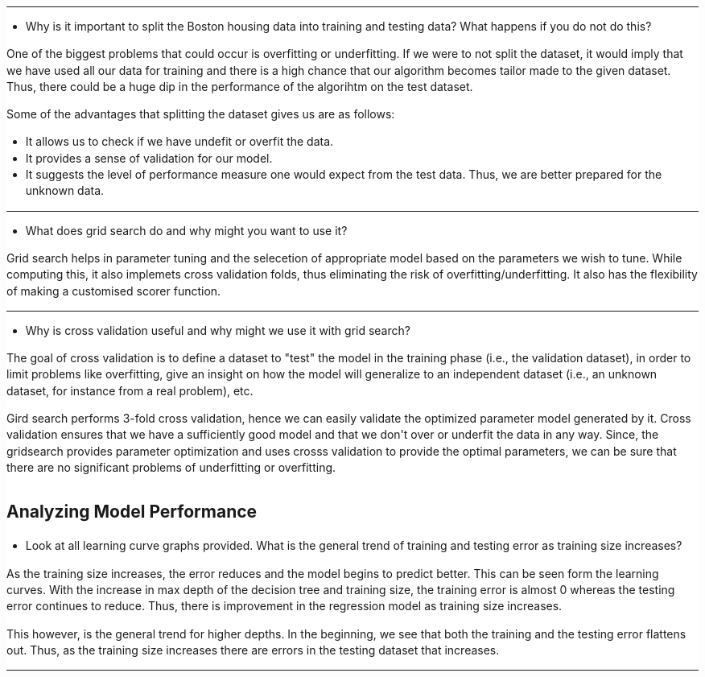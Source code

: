 
---


- Why is it important to split the Boston housing data into training and testing data? What happens if you do not do this?

One of the biggest problems that could occur is overfitting or underfitting. If we were to not split the dataset, it would imply that we have used all our data for training and there is a high chance that our algorithm becomes tailor made to the given dataset. Thus, there could be a huge dip in the performance of the algorihtm on the test dataset.

Some of the advantages that splitting the dataset gives us are as follows:

- It allows us to check if we have undefit or overfit the data.
- It provides a sense of validation for our model.
- It suggests the level of performance measure one would expect from the test data. Thus, we are better prepared for the unknown data.


---

- What does grid search do and why might you want to use it?

Grid search helps in parameter tuning and the selecetion of appropriate model based on the parameters we wish to tune. While computing this, it also implemets cross validation folds, thus eliminating the risk of overfitting/underfitting. It also has the flexibility of making a customised scorer function.

---

- Why is cross validation useful and why might we use it with grid search?

The goal of cross validation is to define a dataset to "test" the model in the training phase (i.e., the validation dataset), in order to limit problems like overfitting, give an insight on how the model will generalize to an independent dataset (i.e., an unknown dataset, for instance from a real problem), etc.

Gird search performs 3-fold cross validation, hence we can easily validate the optimized parameter model generated by it. Cross validation ensures that we have a sufficiently good model and that we don't over or underfit the data in any way. Since, the gridsearch provides parameter optimization and uses crosss validation to provide the optimal parameters, we can be sure that there are no significant problems of underfitting or overfitting.

##  Analyzing Model Performance

- Look at all learning curve graphs provided. What is the general trend of training and testing error as training size increases?

As the training size increases, the error reduces and the model begins to predict better. This can be seen form the learning curves. With the increase in max depth of the decision tree and training size, the training error is almost 0 whereas the testing error continues to reduce. Thus, there is improvement in the regression model as training size increases.

This however, is the general trend for higher depths. In the beginning, we see that both the training and the testing error flattens out. Thus, as the training size increases there are errors in the testing dataset that increases.

--- 